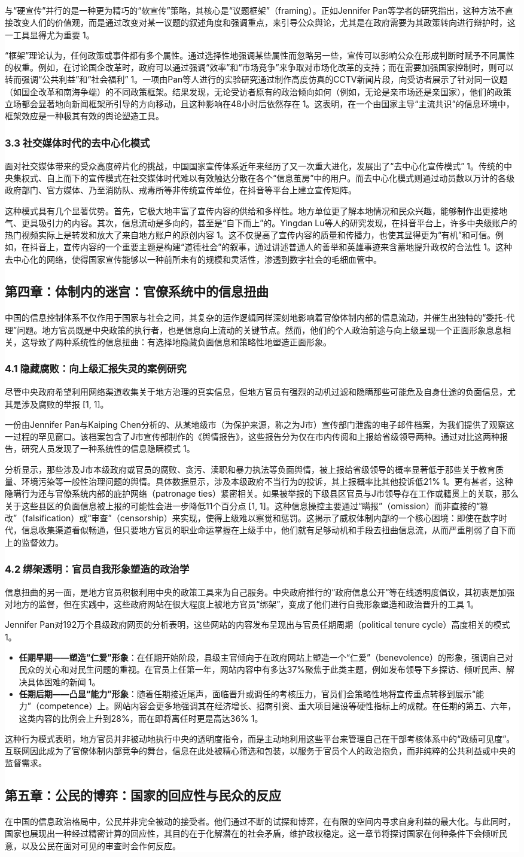 与“硬宣传”并行的是一种更为精巧的“软宣传”策略，其核心是“议题框架”（framing）。正如Jennifer Pan等学者的研究指出，这种方法不直接改变人们的价值观，而是通过改变对某一议题的叙述角度和强调重点，来引导公众舆论，尤其是在政府需要为其政策转向进行辩护时，这一工具显得尤为重要 1。

“框架”理论认为，任何政策或事件都有多个属性。通过选择性地强调某些属性而忽略另一些，宣传可以影响公众在形成判断时赋予不同属性的权重。例如，在讨论国企改革时，政府可以通过强调“效率”和“市场竞争”来争取对市场化改革的支持；而在需要加强国家控制时，则可以转而强调“公共利益”和“社会福利” 1。一项由Pan等人进行的实验研究通过制作高度仿真的CCTV新闻片段，向受访者展示了针对同一议题（如国企改革和南海争端）的不同政策框架。结果发现，无论受访者原有的政治倾向如何（例如，无论是亲市场还是亲国家），他们的政策立场都会显著地向新闻框架所引导的方向移动，且这种影响在48小时后依然存在 1。这表明，在一个由国家主导“主流共识”的信息环境中，框架效应是一种极其有效的舆论塑造工具。

### **3.3 社交媒体时代的去中心化模式**

面对社交媒体带来的受众高度碎片化的挑战，中国国家宣传体系近年来经历了又一次重大进化，发展出了“去中心化宣传模式” 1。传统的中央集权式、自上而下的宣传模式在社交媒体时代难以有效触达分散在各个“信息茧房”中的用户。而去中心化模式则通过动员数以万计的各级政府部门、官方媒体、乃至消防队、戒毒所等非传统宣传单位，在抖音等平台上建立宣传矩阵。

这种模式具有几个显著优势。首先，它极大地丰富了宣传内容的供给和多样性。地方单位更了解本地情况和民众兴趣，能够制作出更接地气、更具吸引力的内容。其次，信息流动是多向的，甚至是“自下而上”的。Yingdan Lu等人的研究发现，在抖音平台上，许多中央级账户的热门视频实际上是转发和放大了来自地方账户的原创内容 1。这不仅提高了宣传内容的质量和传播力，也使其显得更为“有机”和可信。例如，在抖音上，宣传内容的一个重要主题是构建“道德社会”的叙事，通过讲述普通人的善举和英雄事迹来含蓄地提升政权的合法性 1。这种去中心化的网络，使得国家宣传能够以一种前所未有的规模和灵活性，渗透到数字社会的毛细血管中。

## **第四章：体制内的迷宫：官僚系统中的信息扭曲**

中国的信息控制体系不仅作用于国家与社会之间，其复杂的运作逻辑同样深刻地影响着官僚体制内部的信息流动，并催生出独特的“委托-代理”问题。地方官员既是中央政策的执行者，也是信息向上流动的关键节点。然而，他们的个人政治前途与向上级呈现一个正面形象息息相关，这导致了两种系统性的信息扭曲：有选择地隐藏负面信息和策略性地塑造正面形象。

### **4.1 隐藏腐败：向上级汇报失灵的案例研究**

尽管中央政府希望利用网络渠道收集关于地方治理的真实信息，但地方官员有强烈的动机过滤和隐瞒那些可能危及自身仕途的负面信息，尤其是涉及腐败的举报 \[1, 1\]。

一份由Jennifer Pan与Kaiping Chen分析的、从某地级市（为保护来源，称之为J市）宣传部门泄露的电子邮件档案，为我们提供了观察这一过程的罕见窗口。该档案包含了J市宣传部制作的《舆情报告》，这些报告分为仅在市内传阅和上报给省级领导两种。通过对比这两种报告，研究人员发现了一种系统性的信息隐瞒模式 1。

分析显示，那些涉及J市本级政府或官员的腐败、贪污、渎职和暴力执法等负面舆情，被上报给省级领导的概率显著低于那些关于教育质量、环境污染等一般性治理问题的舆情。具体数据显示，涉及本级政府不当行为的投诉，其上报概率比其他投诉低21% 1。更有甚者，这种隐瞒行为还与官僚系统内部的庇护网络（patronage ties）紧密相关。如果被举报的下级县区官员与J市领导存在工作或籍贯上的关联，那么关于这些县区的负面信息被上报的可能性会进一步降低11个百分点 \[1, 1\]。这种信息操控主要通过“瞒报”（omission）而非直接的“篡改”（falsification）或“审查”（censorship）来实现，使得上级难以察觉和惩罚。这揭示了威权体制内部的一个核心困境：即使在数字时代，信息收集渠道看似畅通，但只要地方官员的职业命运掌握在上级手中，他们就有足够动机和手段去扭曲信息流，从而严重削弱了自下而上的监督效力。

### **4.2 绑架透明：官员自我形象塑造的政治学**

信息扭曲的另一面，是地方官员积极利用中央的政策工具来为自己服务。中央政府推行的“政府信息公开”等在线透明度倡议，其初衷是加强对地方的监督，但在实践中，这些政府网站在很大程度上被地方官员“绑架”，变成了他们进行自我形象塑造和政治晋升的工具 1。

Jennifer Pan对192万个县级政府网页的分析表明，这些网站的内容发布呈现出与官员任期周期（political tenure cycle）高度相关的模式 1。

* **任期早期——塑造“仁爱”形象**：在任期开始阶段，县级主官倾向于在政府网站上塑造一个“仁爱”（benevolence）的形象，强调自己对民众的关心和对民生问题的重视。在官员上任第一年，网站内容中有多达37%聚焦于此类主题，例如发布领导下乡探访、倾听民声、解决具体困难的新闻 1。  
* **任期后期——凸显“能力”形象**：随着任期接近尾声，面临晋升或调任的考核压力，官员们会策略性地将宣传重点转移到展示“能力”（competence）上。网站内容会更多地强调其在经济增长、招商引资、重大项目建设等硬性指标上的成就。在任期的第五、六年，这类内容的比例会上升到28%，而在即将离任时更是高达36% 1。

这种行为模式表明，地方官员并非被动地执行中央的透明度指令，而是主动地利用这些平台来管理自己在干部考核体系中的“政绩可见度”。互联网因此成为了官僚体制内部竞争的舞台，信息在此处被精心筛选和包装，以服务于官员个人的政治抱负，而非纯粹的公共利益或中央的监督需求。

## **第五章：公民的博弈：国家的回应性与民众的反应**

在中国的信息政治格局中，公民并非完全被动的接受者。他们通过不断的试探和博弈，在有限的空间内寻求自身利益的最大化。与此同时，国家也展现出一种经过精密计算的回应性，其目的在于化解潜在的社会矛盾，维护政权稳定。这一章节将探讨国家在何种条件下会倾听民意，以及公民在面对可见的审查时会作何反应。
